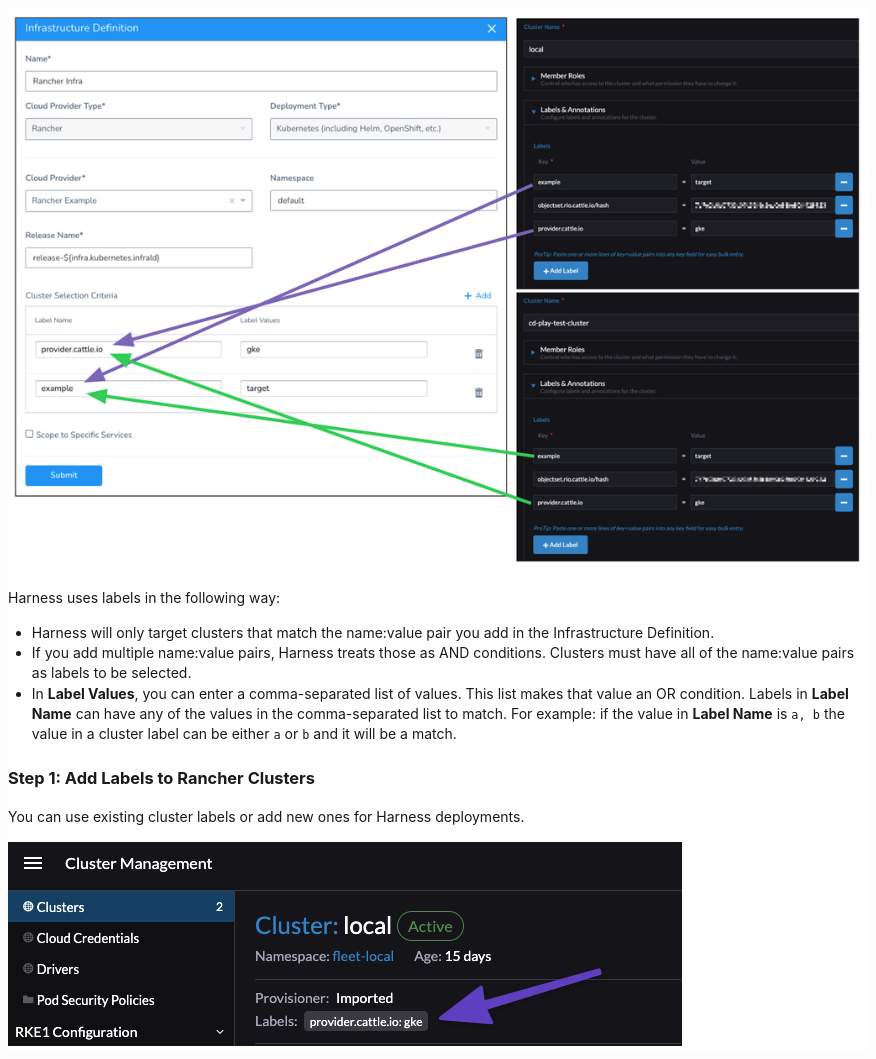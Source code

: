 ![](./static/deploy-kubernetes-service-to-multiple-clusters-using-rancher-196.png)

Harness uses labels in the following way:

* Harness will only target clusters that match the name:value pair you add in the Infrastructure Definition.
* If you add multiple name:value pairs, Harness treats those as AND conditions. Clusters must have all of the name:value pairs as labels to be selected.
* In **Label Values**, you can enter a comma-separated list of values. This list makes that value an OR condition. Labels in **Label Name** can have any of the values in the comma-separated list to match. For example: if the value in **Label Name** is `a, b` the value in a cluster label can be either `a` or `b` and it will be a match.

### Step 1: Add Labels to Rancher Clusters

You can use existing cluster labels or add new ones for Harness deployments.

![](./static/deploy-kubernetes-service-to-multiple-clusters-using-rancher-197.png)
